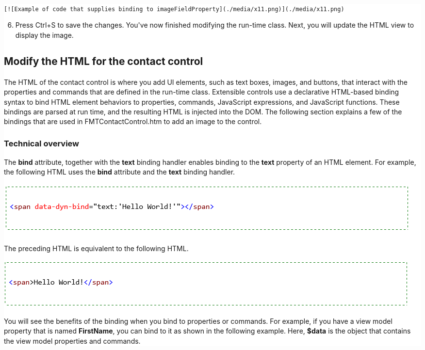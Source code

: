     [![Example of code that supplies binding to imageFieldProperty](./media/x11.png)](./media/x11.png)

6.  Press Ctrl+S to save the changes. You've now finished modifying the run-time class. Next, you will update the HTML view to display the image.

## Modify the HTML for the contact control
The HTML of the contact control is where you add UI elements, such as text boxes, images, and buttons, that interact with the properties and commands that are defined in the run-time class. Extensible controls use a declarative HTML-based binding syntax to bind HTML element behaviors to properties, commands, JavaScript expressions, and JavaScript functions. These bindings are parsed at run time, and the resulting HTML is injected into the DOM. The following section explains a few of the bindings that are used in FMTContactControl.htm to add an image to the control.

### Technical overview

The **bind** attribute, together with the **text** binding handler enables binding to the **text** property of an HTML element. For example, the following HTML uses the **bind** attribute and the **text** binding handler. 

[![Example of HTML code using bind attribute and text binding handler](./media/x12.png)](./media/x12.png) 

The preceding HTML is equivalent to the following HTML. 

[![Example of equivalent HTML code](./media/x13.png)](./media/x13.png) 

You will see the benefits of the binding when you bind to properties or commands. For example, if you have a view model property that is named **FirstName**, you can bind to it as shown in the following example. Here, **$data** is the object that contains the view model properties and commands. 
